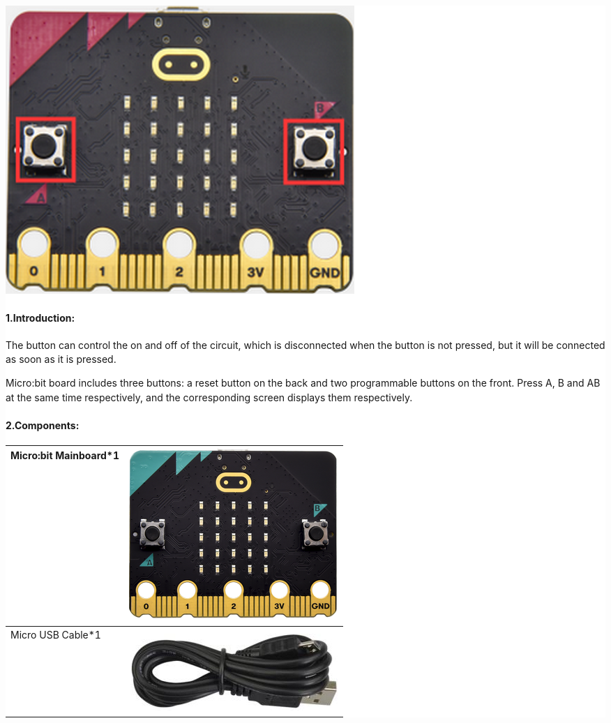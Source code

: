 ![img](img/k1-1.png)

#### 1.Introduction:

The button can control the on and off of the circuit, which is disconnected when the button is not pressed, but it will be connected as soon as it is pressed. 

Micro:bit board includes three buttons: a reset button on the back and two programmable buttons on the front. Press A, B and AB at the same time respectively, and the corresponding screen displays them respectively.

#### 2.Components:

| Micro:bit Mainboard*1 | ![img](img/z1.png) |
| --------------------- | ------------------ |
| Micro USB  Cable*1    | ![img](img/z2.png) |
